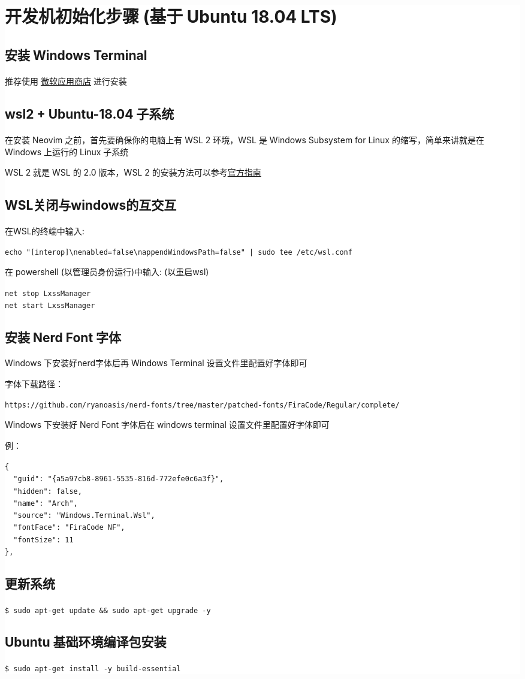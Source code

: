 #  开发机初始化步骤 (基于 Ubuntu 18.04 LTS)

## 安装 Windows Terminal

推荐使用 [微软应用商店](https://www.microsoft.com/zh-cn/p/windows-terminal/) 进行安装

## wsl2 + Ubuntu-18.04 子系统

在安装 Neovim 之前，首先要确保你的电脑上有 WSL 2 环境，WSL 是 Windows Subsystem for Linux 的缩写，简单来讲就是在 Windows 上运行的 Linux 子系统

WSL 2 就是 WSL 的 2.0 版本，WSL 2 的安装方法可以参考[官方指南](https://docs.microsoft.com/en-us/windows/wsl/install)

##  WSL关闭与windows的互交互

在WSL的终端中输入:

    echo "[interop]\nenabled=false\nappendWindowsPath=false" | sudo tee /etc/wsl.conf

在 powershell (以管理员身份运行)中输入: (以重启wsl)

    net stop LxssManager
    net start LxssManager

## 安装 Nerd Font 字体

Windows 下安装好nerd字体后再 Windows Terminal 设置文件里配置好字体即可

字体下载路径：

    https://github.com/ryanoasis/nerd-fonts/tree/master/patched-fonts/FiraCode/Regular/complete/

Windows 下安装好 Nerd Font 字体后在 windows terminal 设置文件里配置好字体即可

例：

    {
      "guid": "{a5a97cb8-8961-5535-816d-772efe0c6a3f}",
      "hidden": false,
      "name": "Arch",
      "source": "Windows.Terminal.Wsl",
      "fontFace": "FiraCode NF",
      "fontSize": 11
    },

## 更新系统

    $ sudo apt-get update && sudo apt-get upgrade -y

## Ubuntu 基础环境编译包安装

    $ sudo apt-get install -y build-essential
